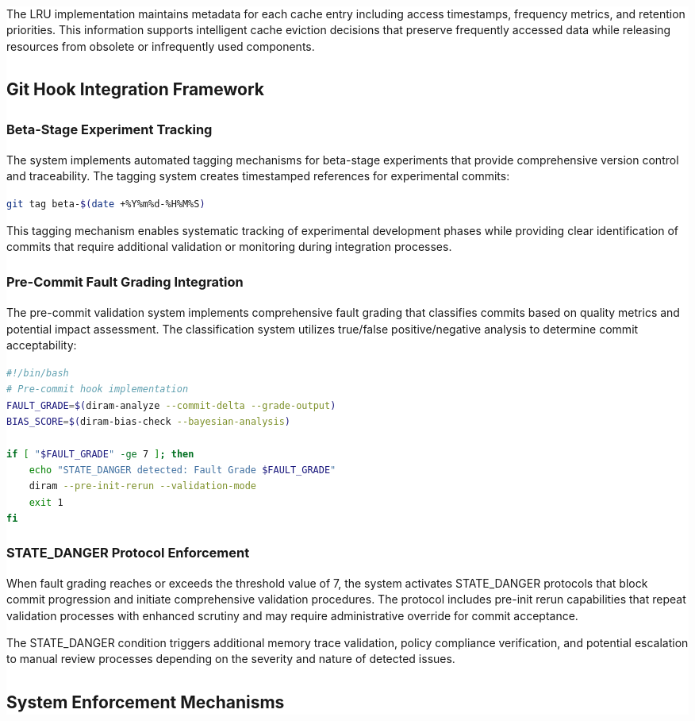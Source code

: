 The LRU implementation maintains metadata for each cache entry including access timestamps, frequency metrics, and retention priorities. This information supports intelligent cache eviction decisions that preserve frequently accessed data while releasing resources from obsolete or infrequently used components.

## Git Hook Integration Framework

### Beta-Stage Experiment Tracking

The system implements automated tagging mechanisms for beta-stage experiments that provide comprehensive version control and traceability. The tagging system creates timestamped references for experimental commits:

```bash
git tag beta-$(date +%Y%m%d-%H%M%S)
```

This tagging mechanism enables systematic tracking of experimental development phases while providing clear identification of commits that require additional validation or monitoring during integration processes.

### Pre-Commit Fault Grading Integration

The pre-commit validation system implements comprehensive fault grading that classifies commits based on quality metrics and potential impact assessment. The classification system utilizes true/false positive/negative analysis to determine commit acceptability:

```bash
#!/bin/bash
# Pre-commit hook implementation
FAULT_GRADE=$(diram-analyze --commit-delta --grade-output)
BIAS_SCORE=$(diram-bias-check --bayesian-analysis)

if [ "$FAULT_GRADE" -ge 7 ]; then
    echo "STATE_DANGER detected: Fault Grade $FAULT_GRADE"
    diram --pre-init-rerun --validation-mode
    exit 1
fi
```

### STATE_DANGER Protocol Enforcement

When fault grading reaches or exceeds the threshold value of 7, the system activates STATE_DANGER protocols that block commit progression and initiate comprehensive validation procedures. The protocol includes pre-init rerun capabilities that repeat validation processes with enhanced scrutiny and may require administrative override for commit acceptance.

The STATE_DANGER condition triggers additional memory trace validation, policy compliance verification, and potential escalation to manual review processes depending on the severity and nature of detected issues.

## System Enforcement Mechanisms
